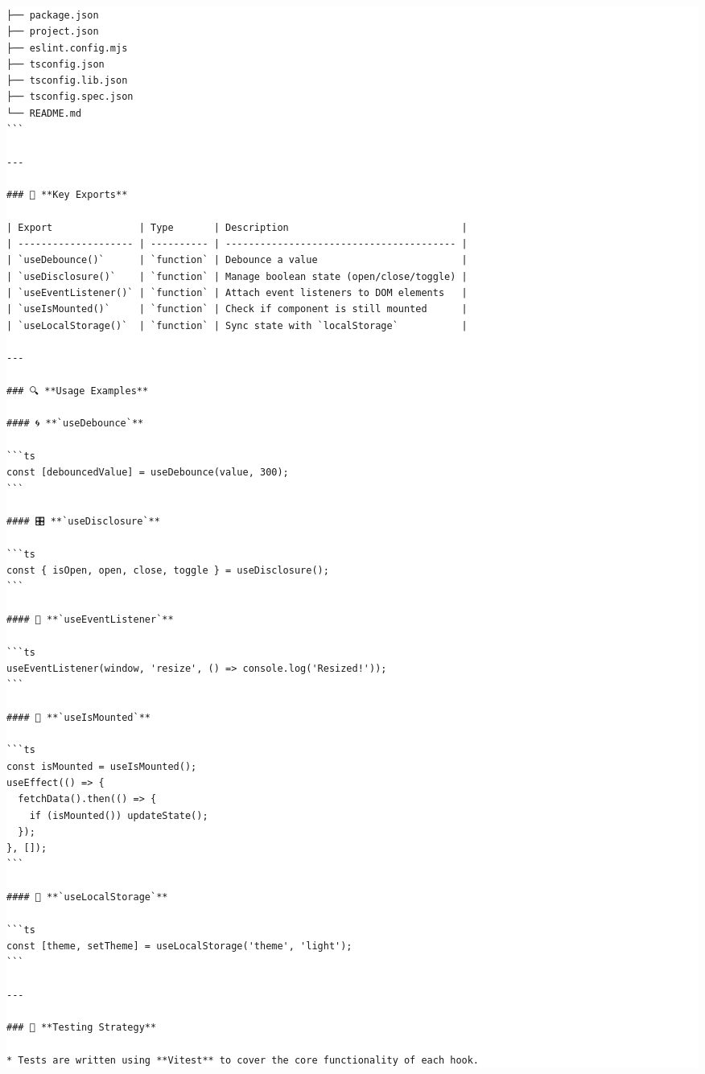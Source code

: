 ````
├── package.json
├── project.json
├── eslint.config.mjs
├── tsconfig.json
├── tsconfig.lib.json
├── tsconfig.spec.json
└── README.md
```

---

### 🔑 **Key Exports**

| Export               | Type       | Description                              |
| -------------------- | ---------- | ---------------------------------------- |
| `useDebounce()`      | `function` | Debounce a value                         |
| `useDisclosure()`    | `function` | Manage boolean state (open/close/toggle) |
| `useEventListener()` | `function` | Attach event listeners to DOM elements   |
| `useIsMounted()`     | `function` | Check if component is still mounted      |
| `useLocalStorage()`  | `function` | Sync state with `localStorage`           |

---

### 🔍 **Usage Examples**

#### 🌀 **`useDebounce`**

```ts
const [debouncedValue] = useDebounce(value, 300);
```

#### 🎛️ **`useDisclosure`**

```ts
const { isOpen, open, close, toggle } = useDisclosure();
```

#### 🔌 **`useEventListener`**

```ts
useEventListener(window, 'resize', () => console.log('Resized!'));
```

#### 🧩 **`useIsMounted`**

```ts
const isMounted = useIsMounted();
useEffect(() => {
  fetchData().then(() => {
    if (isMounted()) updateState();
  });
}, []);
```

#### 💾 **`useLocalStorage`**

```ts
const [theme, setTheme] = useLocalStorage('theme', 'light');
```

---

### 🧪 **Testing Strategy**

* Tests are written using **Vitest** to cover the core functionality of each hook.
````